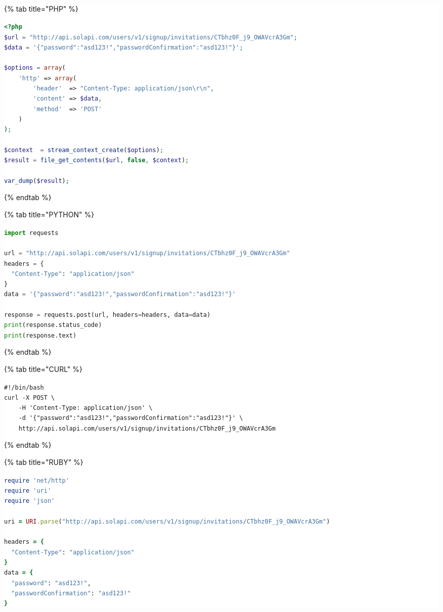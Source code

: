 {% tab title="PHP" %}

```php
<?php
$url = "http://api.solapi.com/users/v1/signup/invitations/CTbhz0F_j9_OWAVcrA3Gm";
$data = '{"password":"asd123!","passwordConfirmation":"asd123!"}';

$options = array(
    'http' => array(
        'header'  => "Content-Type: application/json\r\n",
        'content' => $data,
        'method'  => 'POST'
    )
);

$context  = stream_context_create($options);
$result = file_get_contents($url, false, $context);

var_dump($result);

```
{% endtab %}

{% tab title="PYTHON" %}

```python
import requests

url = "http://api.solapi.com/users/v1/signup/invitations/CTbhz0F_j9_OWAVcrA3Gm"
headers = {
  "Content-Type": "application/json"
}
data = '{"password":"asd123!","passwordConfirmation":"asd123!"}'

response = requests.post(url, headers=headers, data=data)
print(response.status_code)
print(response.text)

```
{% endtab %}

{% tab title="CURL" %}

```curl
#!/bin/bash
curl -X POST \
	-H 'Content-Type: application/json' \
	-d '{"password":"asd123!","passwordConfirmation":"asd123!"}' \
	http://api.solapi.com/users/v1/signup/invitations/CTbhz0F_j9_OWAVcrA3Gm
```
{% endtab %}

{% tab title="RUBY" %}

```ruby
require 'net/http'
require 'uri'
require 'json'

uri = URI.parse("http://api.solapi.com/users/v1/signup/invitations/CTbhz0F_j9_OWAVcrA3Gm")

headers = {
  "Content-Type": "application/json"
}
data = {
  "password": "asd123!",
  "passwordConfirmation": "asd123!"
}
```